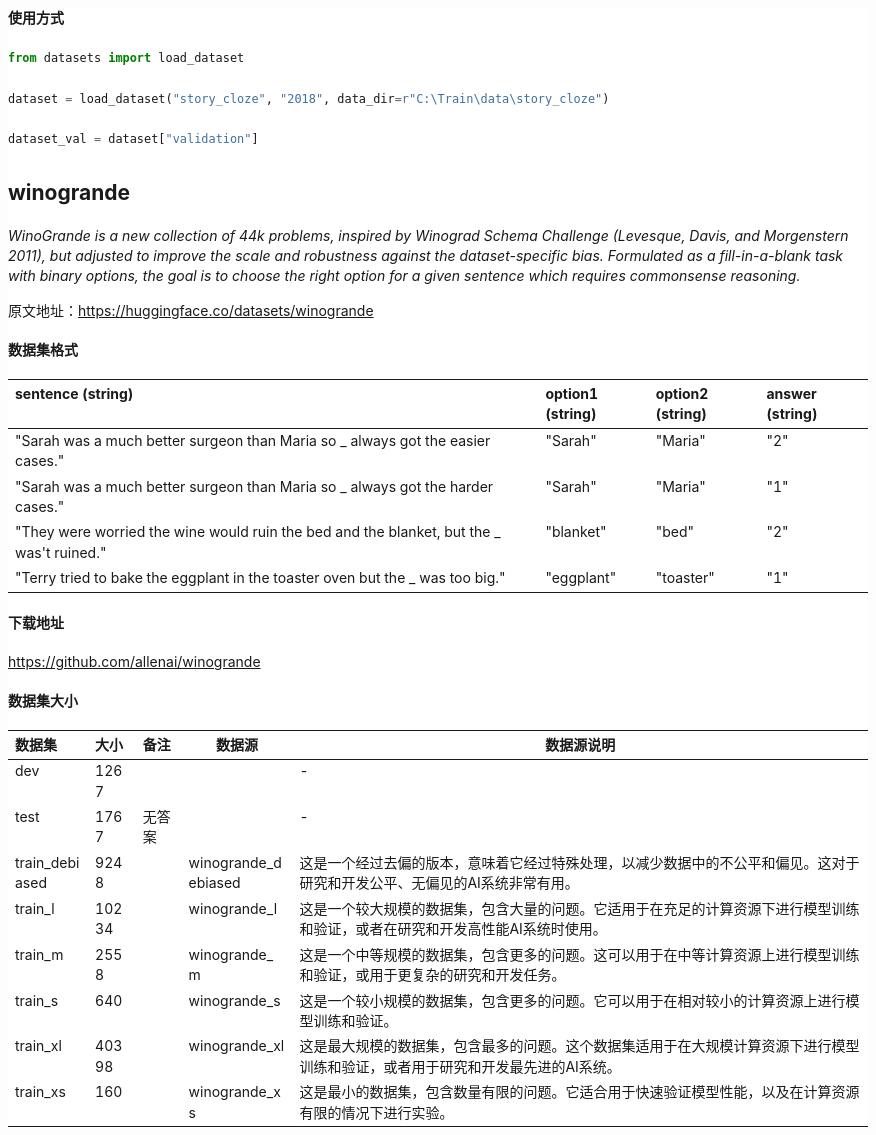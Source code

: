 #### 使用方式

```python
from datasets import load_dataset

dataset = load_dataset("story_cloze", "2018", data_dir=r"C:\Train\data\story_cloze")

dataset_val = dataset["validation"]
```

## winogrande

*WinoGrande is a new collection of 44k problems, inspired by Winograd Schema Challenge (Levesque, Davis, and Morgenstern
2011), but adjusted to improve the scale and robustness against the dataset-specific bias. Formulated as a
fill-in-a-blank task with binary options, the goal is to choose the right option for a given sentence which requires
commonsense reasoning.*

原文地址：https://huggingface.co/datasets/winogrande

#### 数据集格式

| sentence (string)                                                                        | option1 (string) | option2 (string) | answer (string) |
|:-----------------------------------------------------------------------------------------|:-----------------|:-----------------|:----------------|
| "Sarah was a much better surgeon than Maria so _ always got the easier cases."           | "Sarah"          | "Maria"          | "2"             |
| "Sarah was a much better surgeon than Maria so _ always got the harder cases."           | "Sarah"          | "Maria"          | "1"             |
| "They were worried the wine would ruin the bed and the blanket, but the _ was't ruined." | "blanket"        | "bed"            | "2"             |
| "Terry tried to bake the eggplant in the toaster oven but the _ was too big."            | "eggplant"       | "toaster"        | "1"             |

#### 下载地址

https://github.com/allenai/winogrande

#### 数据集大小

| 数据集            | 大小    | 备注  | 数据源                 | 数据源说明                                                            |
|:---------------|:------|:----|---------------------|------------------------------------------------------------------|
| dev            | 1267  |     |                     | -                                                                |
| test           | 1767  | 无答案 |                     | -                                                                |
| train_debiased | 9248  |     | winogrande_debiased | 这是一个经过去偏的版本，意味着它经过特殊处理，以减少数据中的不公平和偏见。这对于研究和开发公平、无偏见的AI系统非常有用。    |
| train_l        | 10234 |     | winogrande_l        | 这是一个较大规模的数据集，包含大量的问题。它适用于在充足的计算资源下进行模型训练和验证，或者在研究和开发高性能AI系统时使用。  |
| train_m        | 2558  |     | winogrande_m        | 这是一个中等规模的数据集，包含更多的问题。这可以用于在中等计算资源上进行模型训练和验证，或用于更复杂的研究和开发任务。      |
| train_s        | 640   |     | winogrande_s        | 这是一个较小规模的数据集，包含更多的问题。它可以用于在相对较小的计算资源上进行模型训练和验证。                  |
| train_xl       | 40398 |     | winogrande_xl       | 这是最大规模的数据集，包含最多的问题。这个数据集适用于在大规模计算资源下进行模型训练和验证，或者用于研究和开发最先进的AI系统。 |
| train_xs       | 160   |     | winogrande_xs       | 这是最小的数据集，包含数量有限的问题。它适合用于快速验证模型性能，以及在计算资源有限的情况下进行实验。              |
